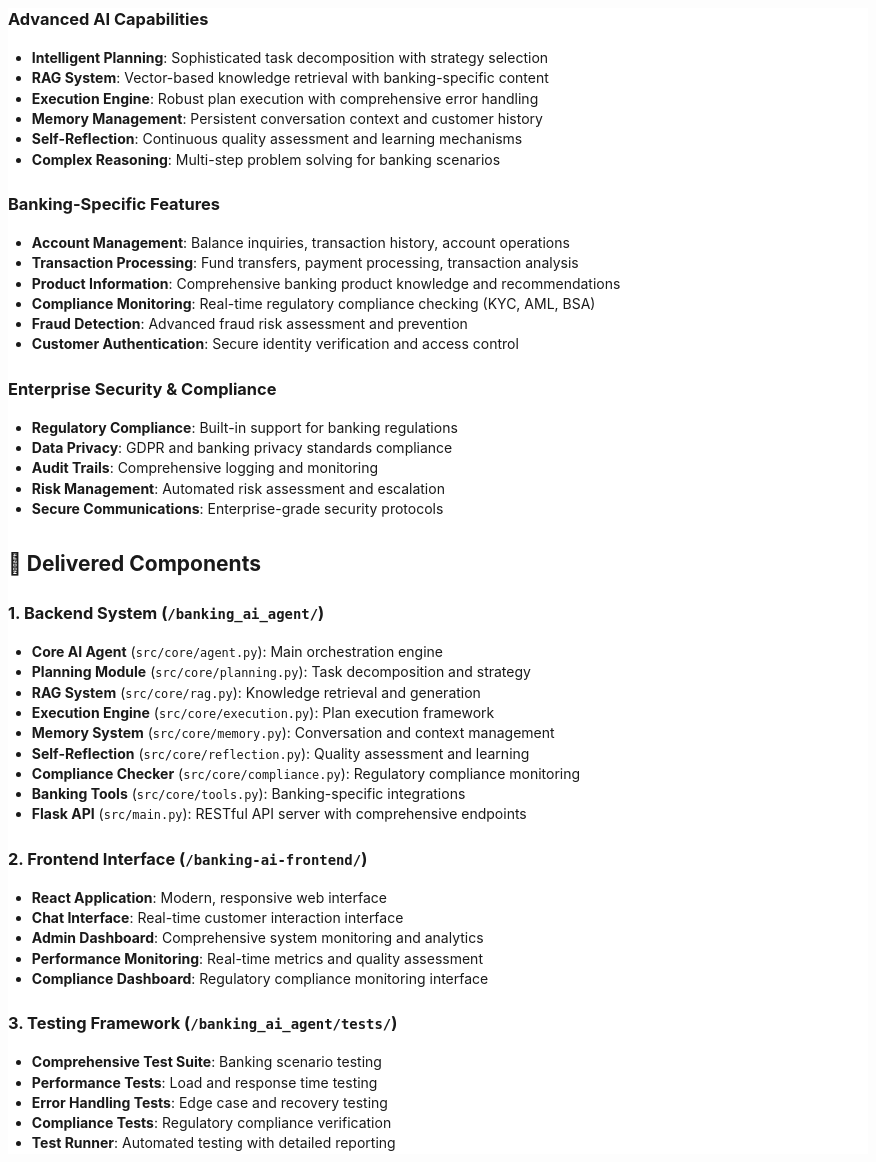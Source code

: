 ### Advanced AI Capabilities
- **Intelligent Planning**: Sophisticated task decomposition with strategy selection
- **RAG System**: Vector-based knowledge retrieval with banking-specific content
- **Execution Engine**: Robust plan execution with comprehensive error handling
- **Memory Management**: Persistent conversation context and customer history
- **Self-Reflection**: Continuous quality assessment and learning mechanisms
- **Complex Reasoning**: Multi-step problem solving for banking scenarios

### Banking-Specific Features
- **Account Management**: Balance inquiries, transaction history, account operations
- **Transaction Processing**: Fund transfers, payment processing, transaction analysis
- **Product Information**: Comprehensive banking product knowledge and recommendations
- **Compliance Monitoring**: Real-time regulatory compliance checking (KYC, AML, BSA)
- **Fraud Detection**: Advanced fraud risk assessment and prevention
- **Customer Authentication**: Secure identity verification and access control

### Enterprise Security & Compliance
- **Regulatory Compliance**: Built-in support for banking regulations
- **Data Privacy**: GDPR and banking privacy standards compliance
- **Audit Trails**: Comprehensive logging and monitoring
- **Risk Management**: Automated risk assessment and escalation
- **Secure Communications**: Enterprise-grade security protocols

## 📁 Delivered Components

### 1. Backend System (`/banking_ai_agent/`)
- **Core AI Agent** (`src/core/agent.py`): Main orchestration engine
- **Planning Module** (`src/core/planning.py`): Task decomposition and strategy
- **RAG System** (`src/core/rag.py`): Knowledge retrieval and generation
- **Execution Engine** (`src/core/execution.py`): Plan execution framework
- **Memory System** (`src/core/memory.py`): Conversation and context management
- **Self-Reflection** (`src/core/reflection.py`): Quality assessment and learning
- **Compliance Checker** (`src/core/compliance.py`): Regulatory compliance monitoring
- **Banking Tools** (`src/core/tools.py`): Banking-specific integrations
- **Flask API** (`src/main.py`): RESTful API server with comprehensive endpoints

### 2. Frontend Interface (`/banking-ai-frontend/`)
- **React Application**: Modern, responsive web interface
- **Chat Interface**: Real-time customer interaction interface
- **Admin Dashboard**: Comprehensive system monitoring and analytics
- **Performance Monitoring**: Real-time metrics and quality assessment
- **Compliance Dashboard**: Regulatory compliance monitoring interface

### 3. Testing Framework (`/banking_ai_agent/tests/`)
- **Comprehensive Test Suite**: Banking scenario testing
- **Performance Tests**: Load and response time testing
- **Error Handling Tests**: Edge case and recovery testing
- **Compliance Tests**: Regulatory compliance verification
- **Test Runner**: Automated testing with detailed reporting
